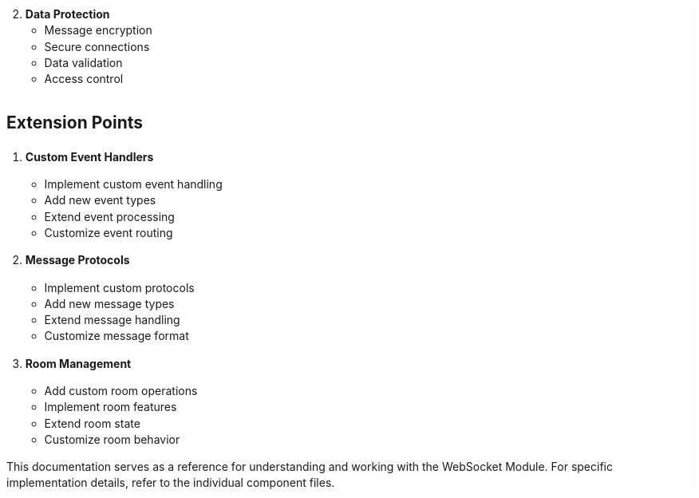 2. **Data Protection**
   - Message encryption
   - Secure connections
   - Data validation
   - Access control

## Extension Points

1. **Custom Event Handlers**
   - Implement custom event handling
   - Add new event types
   - Extend event processing
   - Customize event routing

2. **Message Protocols**
   - Implement custom protocols
   - Add new message types
   - Extend message handling
   - Customize message format

3. **Room Management**
   - Add custom room operations
   - Implement room features
   - Extend room state
   - Customize room behavior

This documentation serves as a reference for understanding and working with the WebSocket Module. For specific implementation details, refer to the individual component files. 